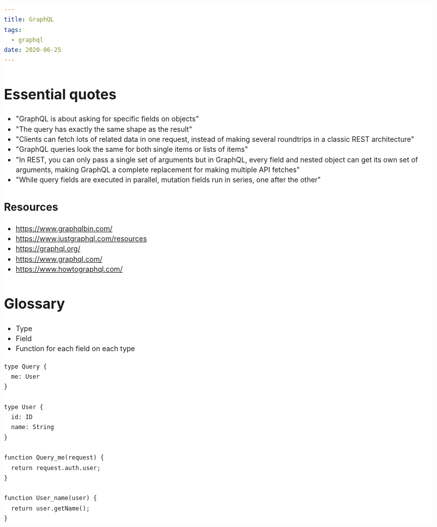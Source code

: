 ```yaml
---
title: GraphQL
tags:
  - graphql
date: 2020-06-25
---
```


# Essential quotes

- "GraphQL is about asking for specific fields on objects"
- "The query has exactly the same shape as the result"
- "Clients can fetch lots of related data in one request, instead of making several roundtrips in a classic REST architecture"
- "GraphQL queries look the same for both single items or lists of items"
- "In REST, you can only pass a single set of arguments but in GraphQL, every field and nested object can get its own set of arguments, making GraphQL a complete replacement for making multiple API fetches"
- "While query fields are executed in parallel, mutation fields run in series, one after the other"

## Resources

- https://www.graphqlbin.com/
- https://www.justgraphql.com/resources
- https://graphql.org/
- https://www.graphql.com/
- https://www.howtographql.com/

# Glossary

- Type
- Field
- Function for each field on each type

```
type Query {
  me: User
}

type User {
  id: ID
  name: String
}

function Query_me(request) {
  return request.auth.user;
}

function User_name(user) {
  return user.getName();
}
```
